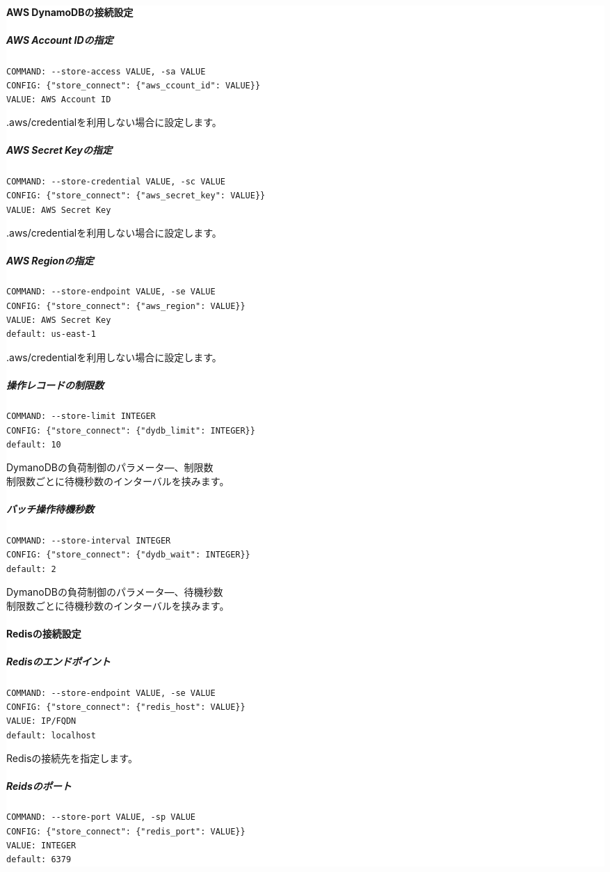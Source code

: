#### AWS DynamoDBの接続設定

##### AWS Account IDの指定

    COMMAND: --store-access VALUE, -sa VALUE
    CONFIG: {"store_connect": {"aws_ccount_id": VALUE}}
    VALUE: AWS Account ID

.aws/credentialを利用しない場合に設定します。

##### AWS Secret Keyの指定

    COMMAND: --store-credential VALUE, -sc VALUE
    CONFIG: {"store_connect": {"aws_secret_key": VALUE}}
    VALUE: AWS Secret Key

.aws/credentialを利用しない場合に設定します。

##### AWS Regionの指定
    COMMAND: --store-endpoint VALUE, -se VALUE
    CONFIG: {"store_connect": {"aws_region": VALUE}}
    VALUE: AWS Secret Key
    default: us-east-1

.aws/credentialを利用しない場合に設定します。

##### 操作レコードの制限数
    COMMAND: --store-limit INTEGER
    CONFIG: {"store_connect": {"dydb_limit": INTEGER}}
    default: 10

DymanoDBの負荷制御のパラメータ―、制限数<br>
制限数ごとに待機秒数のインターバルを挟みます。

##### バッチ操作待機秒数
    COMMAND: --store-interval INTEGER
    CONFIG: {"store_connect": {"dydb_wait": INTEGER}}
    default: 2

DymanoDBの負荷制御のパラメータ―、待機秒数<br>
制限数ごとに待機秒数のインターバルを挟みます。

#### Redisの接続設定

##### Redisのエンドポイント
    COMMAND: --store-endpoint VALUE, -se VALUE
    CONFIG: {"store_connect": {"redis_host": VALUE}}
    VALUE: IP/FQDN
    default: localhost

Redisの接続先を指定します。 

##### Reidsのポート
    COMMAND: --store-port VALUE, -sp VALUE
    CONFIG: {"store_connect": {"redis_port": VALUE}}
    VALUE: INTEGER
    default: 6379
